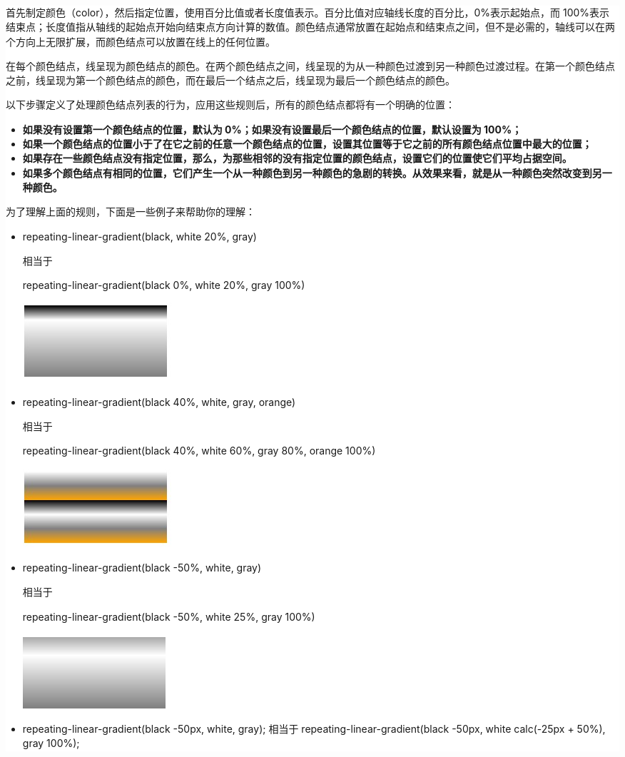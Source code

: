 首先制定颜色（color），然后指定位置，使用百分比值或者长度值表示。百分比值对应轴线长度的百分比，0%表示起始点，而 100%表示结束点；长度值指从轴线的起始点开始向结束点方向计算的数值。颜色结点通常放置在起始点和结束点之间，但不是必需的，轴线可以在两个方向上无限扩展，而颜色结点可以放置在线上的任何位置。

在每个颜色结点，线呈现为颜色结点的颜色。在两个颜色结点之间，线呈现的为从一种颜色过渡到另一种颜色过渡过程。在第一个颜色结点之前，线呈现为第一个颜色结点的颜色，而在最后一个结点之后，线呈现为最后一个颜色结点的颜色。

以下步骤定义了处理颜色结点列表的行为，应用这些规则后，所有的颜色结点都将有一个明确的位置：

- **如果没有设置第一个颜色结点的位置，默认为 0%；如果没有设置最后一个颜色结点的位置，默认设置为 100%；**
- **如果一个颜色结点的位置小于了在它之前的任意一个颜色结点的位置，设置其位置等于它之前的所有颜色结点位置中最大的位置；**
- **如果存在一些颜色结点没有指定位置，那么，为那些相邻的没有指定位置的颜色结点，设置它们的位置使它们平均占据空间。**
- **如果多个颜色结点有相同的位置，它们产生一个从一种颜色到另一种颜色的急剧的转换。从效果来看，就是从一种颜色突然改变到另一种颜色。**

为了理解上面的规则，下面是一些例子来帮助你的理解：

- repeating-linear-gradient(black, white 20%, gray)

  相当于

  repeating-linear-gradient(black 0%, white 20%, gray 100%)

  ![](../IMGS/repeating-linear-gradient-2.png)

- repeating-linear-gradient(black 40%, white, gray, orange)

  相当于

  repeating-linear-gradient(black 40%, white 60%, gray 80%, orange 100%)

  ![](../IMGS/repeating-linear-gradient-3.png)

- repeating-linear-gradient(black -50%, white, gray)

  相当于

  repeating-linear-gradient(black -50%, white 25%, gray 100%)

  ![](../IMGS/repeating-linear-gradient-4.png)

- repeating-linear-gradient(black -50px, white, gray);
  相当于
  repeating-linear-gradient(black -50px, white calc(-25px + 50%), gray 100%);
